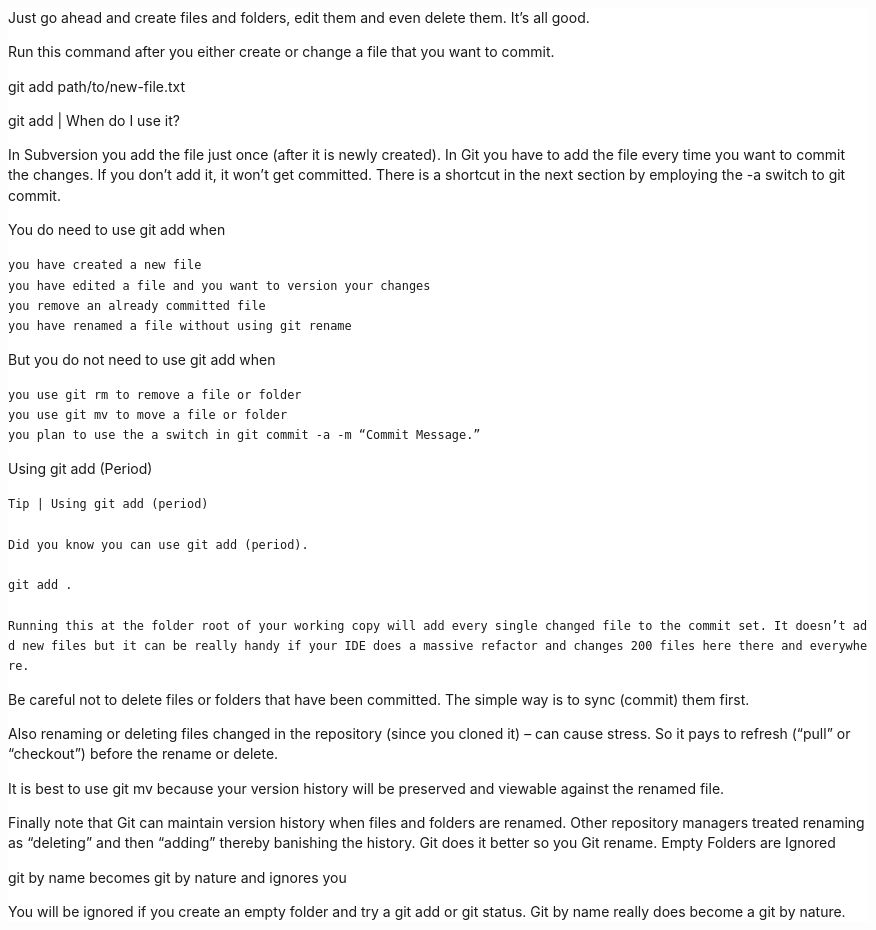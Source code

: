 Just go ahead and create files and folders, edit them and even delete them. It’s all good.

Run this command after you either create or change a file that you want to commit.

git add path/to/new-file.txt

git add | When do I use it?

In Subversion you add the file just once (after it is newly created). In Git you have to add the file every time you want to commit the changes. If you don’t add it, it won’t get committed. There is a shortcut in the next section by employing the -a switch to git commit.

You do need to use git add when

    you have created a new file
    you have edited a file and you want to version your changes
    you remove an already committed file
    you have renamed a file without using git rename

But you do not need to use git add when

    you use git rm to remove a file or folder
    you use git mv to move a file or folder
    you plan to use the a switch in git commit -a -m “Commit Message.”

Using git add (Period)

    Tip | Using git add (period)

    Did you know you can use git add (period).

    git add .

    Running this at the folder root of your working copy will add every single changed file to the commit set. It doesn’t add new files but it can be really handy if your IDE does a massive refactor and changes 200 files here there and everywhere. 

Be careful not to delete files or folders that have been committed. The simple way is to sync (commit) them first.

Also renaming or deleting files changed in the repository (since you cloned it) – can cause stress. So it pays to refresh (“pull” or “checkout”) before the rename or delete.

It is best to use git mv because your version history will be preserved and viewable against the renamed file.

Finally note that Git can maintain version history when files and folders are renamed. Other repository managers treated renaming as “deleting” and then “adding” thereby banishing the history. Git does it better so you Git rename.
Empty Folders are Ignored

git by name becomes git by nature and ignores you

You will be ignored if you create an empty folder and try a git add or git status. Git by name really does become a git by nature.







